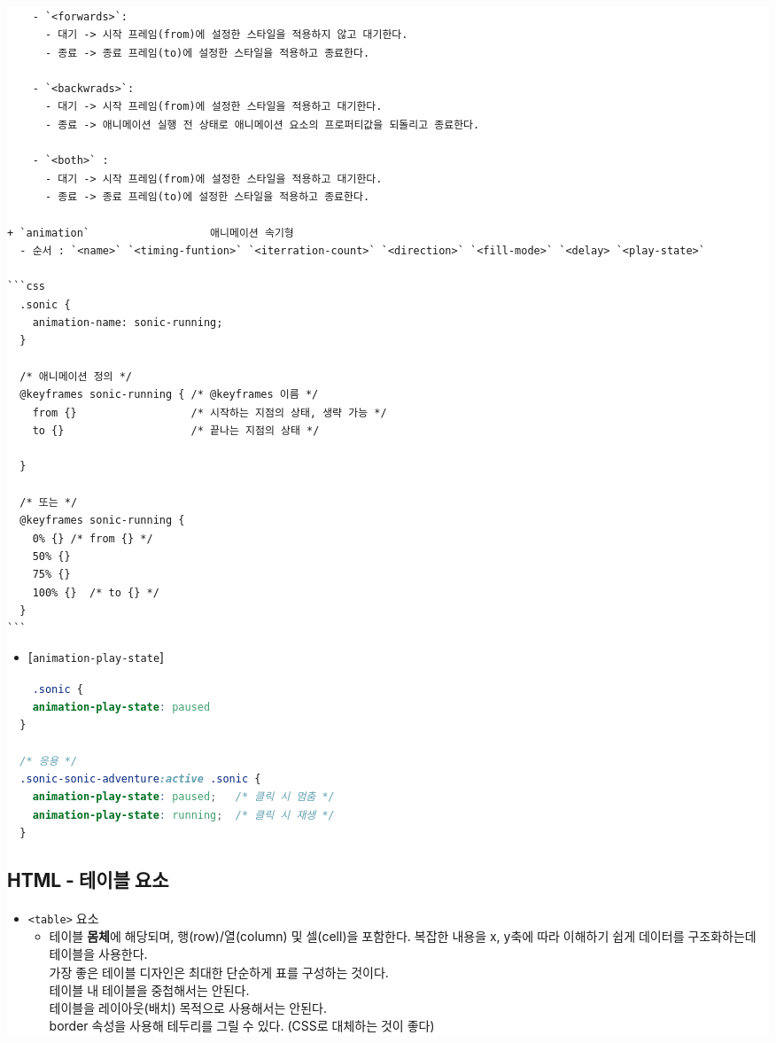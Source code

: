         - `<forwards>`:   
          - 대기 -> 시작 프레임(from)에 설정한 스타일을 적용하지 않고 대기한다.
          - 종료 -> 종료 프레임(to)에 설정한 스타일을 적용하고 종료한다.

        - `<backwrads>`:  
          - 대기 -> 시작 프레임(from)에 설정한 스타일을 적용하고 대기한다.
          - 종료 -> 애니메이션 실행 전 상태로 애니메이션 요소의 프로퍼티값을 되돌리고 종료한다.

        - `<both>` :      
          - 대기 -> 시작 프레임(from)에 설정한 스타일을 적용하고 대기한다.
          - 종료 -> 종료 프레임(to)에 설정한 스타일을 적용하고 종료한다.

    + `animation`                   애니메이션 속기형
      - 순서 : `<name>` `<timing-funtion>` `<iterration-count>` `<direction>` `<fill-mode>` `<delay> `<play-state>`
  
    ```css
      .sonic {
        animation-name: sonic-running;
      }
    
      /* 애니메이션 정의 */
      @keyframes sonic-running { /* @keyframes 이름 */
        from {}                  /* 시작하는 지점의 상태, 생략 가능 */
        to {}                    /* 끝나는 지점의 상태 */
        
      }
    
      /* 또는 */
      @keyframes sonic-running {
        0% {} /* from {} */
        50% {}  
        75% {}  
        100% {}  /* to {} */
      }
    ```
  * [`animation-play-state`]
  ```css
      .sonic {
      animation-play-state: paused
    }

    /* 응용 */
    .sonic-sonic-adventure:active .sonic {
      animation-play-state: paused;   /* 클릭 시 멈춤 */
      animation-play-state: running;  /* 클릭 시 재생 */
    }
  ```

## HTML - 테이블 요소

  * `<table>` 요소
    - 테이블 **몸체**에 해당되며, 행(row)/열(column) 및 셀(cell)을 포함한다.
      복잡한 내용을 x, y축에 따라 이해하기 쉽게 데이터를 구조화하는데 테이블을 사용한다.   
      가장 좋은 테이블 디자인은 최대한 단순하게 표를 구성하는 것이다.   
      테이블 내 테이블을 중첩해서는 안된다.   
      테이블을 레이아웃(배치) 목적으로 사용해서는 안된다.   
      border 속성을 사용해 테두리를 그릴 수 있다. (CSS로 대체하는 것이 좋다)
